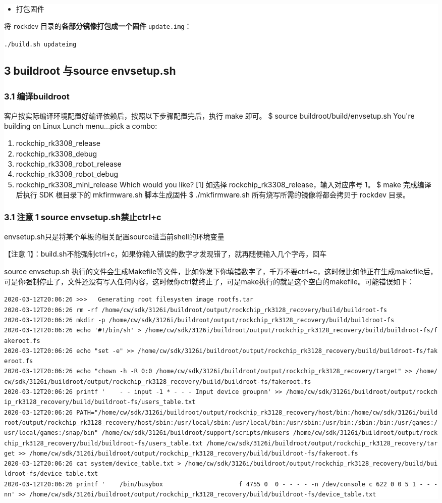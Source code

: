 - 打包固件

将 `rockdev` 目录的**各部分镜像打包成一个固件** `update.img`：

```
./build.sh updateimg
```

## 3  buildroot 与source envsetup.sh

### 3.1 编译buildroot

客户按实际编译环境配置好编译依赖后，按照以下步骤配置完后，执行 make 即可。
$ source buildroot/build/envsetup.sh
You're building on Linux
Lunch menu...pick a combo:

1. rockchip_rk3308_release
2. rockchip_rk3308_debug
3. rockchip_rk3308_robot_release
4. rockchip_rk3308_robot_debug
5. rockchip_rk3308_mini_release
Which would you like? [1]
如选择 rockchip_rk3308_release，输入对应序号 1。
$ make
完成编译后执行 SDK 根目录下的 mkfirmware.sh 脚本生成固件
$ ./mkfirmware.sh
所有烧写所需的镜像将都会拷贝于 rockdev 目录。

### 3.1 注意 1 source envsetup.sh禁止ctrl+c

envsetup.sh只是将某个单板的相关配置source进当前shell的环境变量

【注意 1】：build.sh不能强制ctrl+c，如果你输入错误的数字才发现错了，就再随便输入几个字母，回车

source envsetup.sh 执行的文件会生成Makefile等文件，比如你发下你填错数字了，千万不要ctrl+c，这时候比如他正在生成makefile后，可是你强制停止了，文件还没有写入任何内容，这时候你ctrl就终止了，可是make执行的就是这个空白的makefile。可能错误如下：

```
2020-03-12T20:06:26 >>>   Generating root filesystem image rootfs.tar
2020-03-12T20:06:26 rm -rf /home/cw/sdk/3126i/buildroot/output/rockchip_rk3128_recovery/build/buildroot-fs
2020-03-12T20:06:26 mkdir -p /home/cw/sdk/3126i/buildroot/output/rockchip_rk3128_recovery/build/buildroot-fs
2020-03-12T20:06:26 echo '#!/bin/sh' > /home/cw/sdk/3126i/buildroot/output/rockchip_rk3128_recovery/build/buildroot-fs/fakeroot.fs
2020-03-12T20:06:26 echo "set -e" >> /home/cw/sdk/3126i/buildroot/output/rockchip_rk3128_recovery/build/buildroot-fs/fakeroot.fs
2020-03-12T20:06:26 echo "chown -h -R 0:0 /home/cw/sdk/3126i/buildroot/output/rockchip_rk3128_recovery/target" >> /home/cw/sdk/3126i/buildroot/output/rockchip_rk3128_recovery/build/buildroot-fs/fakeroot.fs
2020-03-12T20:06:26 printf '    - - input -1 * - - - Input device groupnn' >> /home/cw/sdk/3126i/buildroot/output/rockchip_rk3128_recovery/build/buildroot-fs/users_table.txt
2020-03-12T20:06:26 PATH="/home/cw/sdk/3126i/buildroot/output/rockchip_rk3128_recovery/host/bin:/home/cw/sdk/3126i/buildroot/output/rockchip_rk3128_recovery/host/sbin:/usr/local/sbin:/usr/local/bin:/usr/sbin:/usr/bin:/sbin:/bin:/usr/games:/usr/local/games:/snap/bin" /home/cw/sdk/3126i/buildroot/support/scripts/mkusers /home/cw/sdk/3126i/buildroot/output/rockchip_rk3128_recovery/build/buildroot-fs/users_table.txt /home/cw/sdk/3126i/buildroot/output/rockchip_rk3128_recovery/target >> /home/cw/sdk/3126i/buildroot/output/rockchip_rk3128_recovery/build/buildroot-fs/fakeroot.fs
2020-03-12T20:06:26 cat system/device_table.txt > /home/cw/sdk/3126i/buildroot/output/rockchip_rk3128_recovery/build/buildroot-fs/device_table.txt
2020-03-12T20:06:26 printf '    /bin/busybox                     f 4755 0  0 - - - - -n /dev/console c 622 0 0 5 1 - - -nn' >> /home/cw/sdk/3126i/buildroot/output/rockchip_rk3128_recovery/build/buildroot-fs/device_table.txt
```